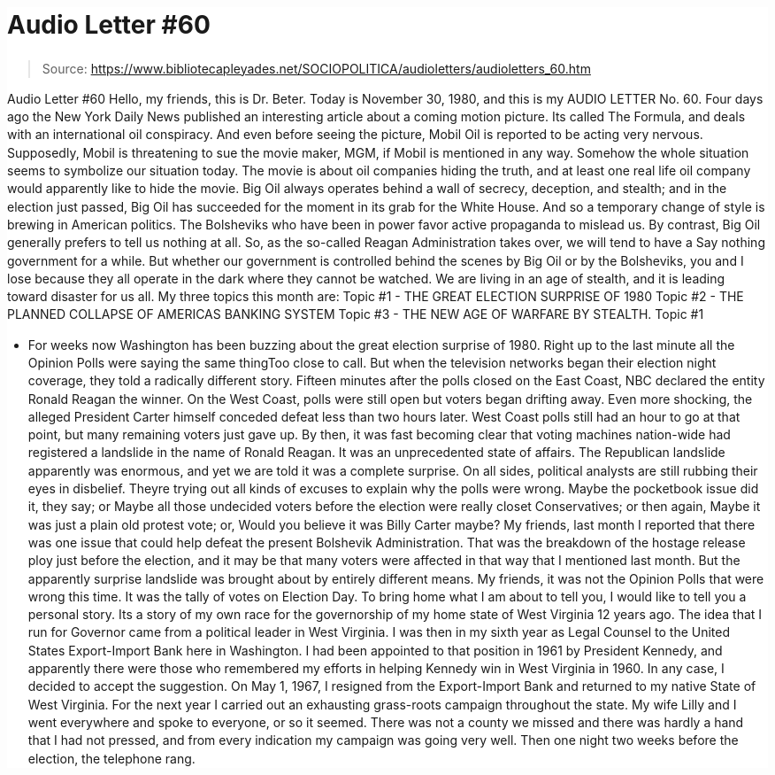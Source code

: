 # Audio Letter #60

> Source: https://www.bibliotecapleyades.net/SOCIOPOLITICA/audioletters/audioletters_60.htm

Audio Letter #60
Hello, my friends, this is Dr. Beter. Today is November 30, 1980, and this is my AUDIO LETTER No. 60.
Four days ago the New York Daily News published an interesting article about a coming motion picture. Its called The Formula, and deals with an international oil conspiracy. And even before seeing the picture, Mobil Oil is reported to be acting very nervous. Supposedly, Mobil is threatening to sue the movie maker, MGM, if Mobil is mentioned in any way. Somehow the whole situation seems to symbolize our situation today. The movie is about oil companies hiding the truth, and at least one real life oil company would apparently like to hide the movie. Big Oil always operates behind a wall of secrecy, deception, and stealth; and in the election just passed, Big Oil has succeeded for the moment in its grab for the White House. And so a temporary change of style is brewing in American politics. The Bolsheviks who have been in power favor active propaganda to mislead us. By contrast, Big Oil generally prefers to tell us nothing at all. So, as the so-called Reagan Administration takes over, we will tend to have a Say nothing government for a while. But whether our government is controlled behind the scenes by Big Oil or by the Bolsheviks, you and I lose because they all operate in the dark where they cannot be watched. We are living in an age of stealth, and it is leading toward disaster for us all.
My three topics this month are:
Topic #1 - THE GREAT ELECTION SURPRISE OF 1980
Topic #2 - THE PLANNED COLLAPSE OF AMERICAS BANKING SYSTEM
Topic #3 - THE NEW AGE OF WARFARE BY STEALTH.
Topic #1
- For weeks now Washington has been buzzing about the great election surprise of 1980. Right up to the last minute all the Opinion Polls were saying the same thingToo close to call. But when the television networks began their election night coverage, they told a radically different story. Fifteen minutes after the polls closed on the East Coast, NBC declared the entity Ronald Reagan the winner. On the West Coast, polls were still open but voters began drifting away. Even more shocking, the alleged President Carter himself conceded defeat less than two hours later. West Coast polls still had an hour to go at that point, but many remaining voters just gave up. By then, it was fast becoming clear that voting machines nation-wide had registered a landslide in the name of Ronald Reagan. It was an unprecedented state of affairs. The Republican landslide apparently was enormous, and yet we are told it was a complete surprise.
On all sides, political analysts are still rubbing their eyes in disbelief. Theyre trying out all kinds of excuses to explain why the polls were wrong. Maybe the pocketbook issue did it, they say; or Maybe all those undecided voters before the election were really closet Conservatives; or then again, Maybe it was just a plain old protest vote; or, Would you believe it was Billy Carter maybe? My friends, last month I reported that there was one issue that could help defeat the present Bolshevik Administration. That was the breakdown of the hostage release ploy just before the election, and it may be that many voters were affected in that way that I mentioned last month. But the apparently surprise landslide was brought about by entirely different means.
My friends, it was not the Opinion Polls that were wrong this time. It was the tally of votes on Election Day. To bring home what I am about to tell you, I would like to tell you a personal story. Its a story of my own race for the governorship of my home state of West Virginia 12 years ago.
The idea that I run for Governor came from a political leader in West Virginia. I was then in my sixth year as Legal Counsel to the United States Export-Import Bank here in Washington. I had been appointed to that position in 1961 by President Kennedy, and apparently there were those who remembered my efforts in helping Kennedy win in West Virginia in 1960. In any case, I decided to accept the suggestion. On May 1, 1967, I resigned from the Export-Import Bank and returned to my native State of West Virginia. For the next year I carried out an exhausting grass-roots campaign throughout the state. My wife Lilly and I went everywhere and spoke to everyone, or so it seemed. There was not a county we missed and there was hardly a hand that I had not pressed, and from every indication my campaign was going very well. Then one night two weeks before the election, the telephone rang.